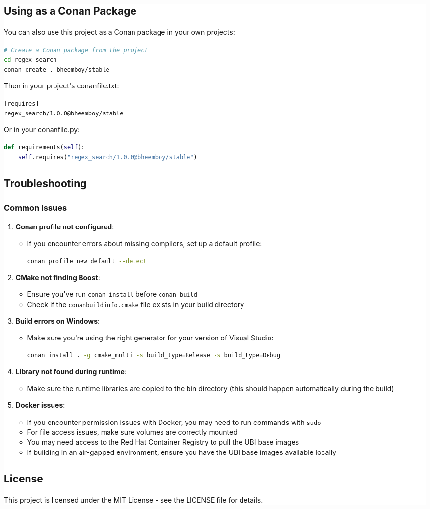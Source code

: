 ## Using as a Conan Package

You can also use this project as a Conan package in your own projects:

```bash
# Create a Conan package from the project
cd regex_search
conan create . bheemboy/stable
```

Then in your project's conanfile.txt:

```
[requires]
regex_search/1.0.0@bheemboy/stable
```

Or in your conanfile.py:

```python
def requirements(self):
    self.requires("regex_search/1.0.0@bheemboy/stable")
```

## Troubleshooting

### Common Issues

1. **Conan profile not configured**:
   - If you encounter errors about missing compilers, set up a default profile:
     ```bash
     conan profile new default --detect
     ```

2. **CMake not finding Boost**:
   - Ensure you've run `conan install` before `conan build`
   - Check if the `conanbuildinfo.cmake` file exists in your build directory

3. **Build errors on Windows**:
   - Make sure you're using the right generator for your version of Visual Studio:
     ```bash
     conan install . -g cmake_multi -s build_type=Release -s build_type=Debug
     ```

4. **Library not found during runtime**:
   - Make sure the runtime libraries are copied to the bin directory (this should happen automatically during the build)

5. **Docker issues**:
   - If you encounter permission issues with Docker, you may need to run commands with `sudo`
   - For file access issues, make sure volumes are correctly mounted
   - You may need access to the Red Hat Container Registry to pull the UBI base images
   - If building in an air-gapped environment, ensure you have the UBI base images available locally

## License

This project is licensed under the MIT License - see the LICENSE file for details.
